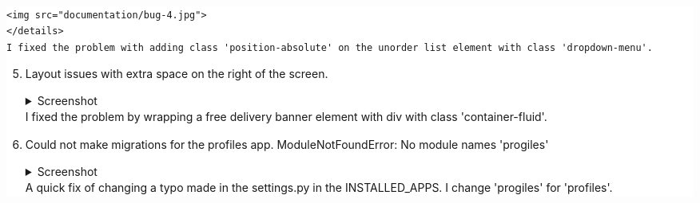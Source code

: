     <img src="documentation/bug-4.jpg">
    </details>
    I fixed the problem with adding class 'position-absolute' on the unorder list element with class 'dropdown-menu'.

5. Layout issues with extra space on the right of the screen.
    <details><summary>Screenshot</summary>
    <img src="documentation/bug-5.jpg">
    </details>
    I fixed the problem by wrapping a free delivery banner element with div with class 'container-fluid'.

6. Could not make migrations for the profiles app. ModuleNotFoundError: No module names 'progiles'
    <details><summary>Screenshot</summary>
    <img src="documentation/bug-6.jpg">
    </details>
    A quick fix of changing a typo made in the settings.py in the INSTALLED_APPS. I change 'progiles' for 'profiles'.

